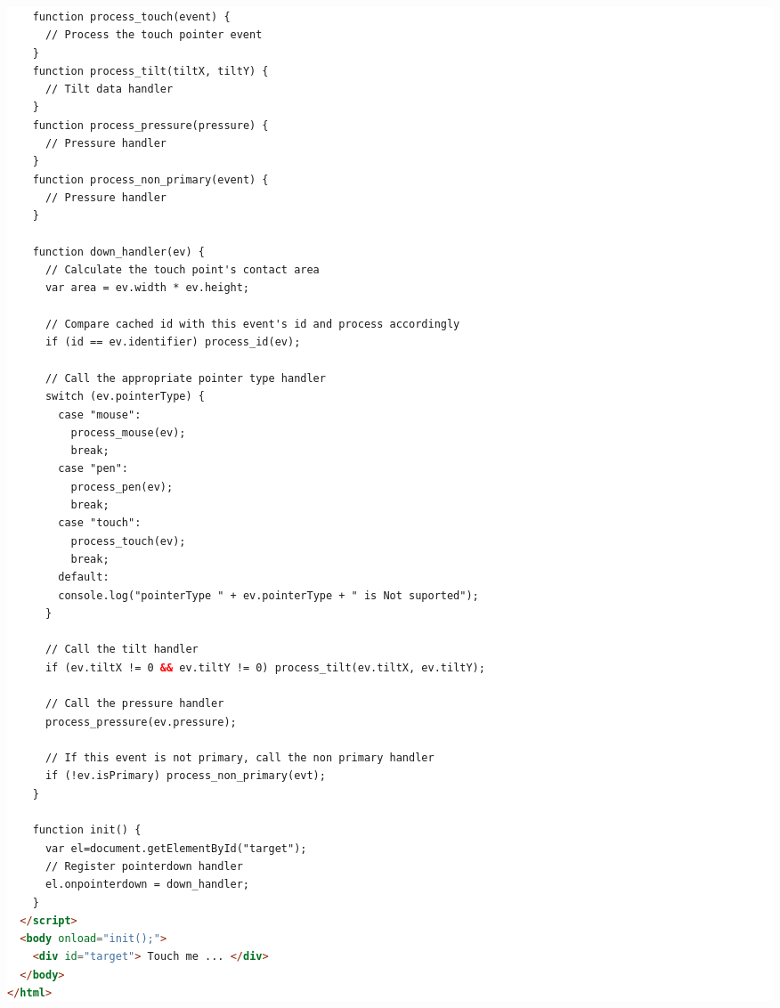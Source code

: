 ```html
    function process_touch(event) {
      // Process the touch pointer event
    }
    function process_tilt(tiltX, tiltY) {
      // Tilt data handler
    }
    function process_pressure(pressure) {
      // Pressure handler
    }
    function process_non_primary(event) {
      // Pressure handler
    }

    function down_handler(ev) {
      // Calculate the touch point's contact area
      var area = ev.width * ev.height;

      // Compare cached id with this event's id and process accordingly
      if (id == ev.identifier) process_id(ev);

      // Call the appropriate pointer type handler
      switch (ev.pointerType) {
        case "mouse":
          process_mouse(ev);
          break;
        case "pen":
          process_pen(ev);
          break;
        case "touch":
          process_touch(ev);
          break;
        default:
        console.log("pointerType " + ev.pointerType + " is Not suported");
      }

      // Call the tilt handler
      if (ev.tiltX != 0 && ev.tiltY != 0) process_tilt(ev.tiltX, ev.tiltY);

      // Call the pressure handler
      process_pressure(ev.pressure);

      // If this event is not primary, call the non primary handler
      if (!ev.isPrimary) process_non_primary(evt);
    }

    function init() {
      var el=document.getElementById("target");
      // Register pointerdown handler
      el.onpointerdown = down_handler;
    }
  </script>
  <body onload="init();">
    <div id="target"> Touch me ... </div>
  </body>
</html>
```
